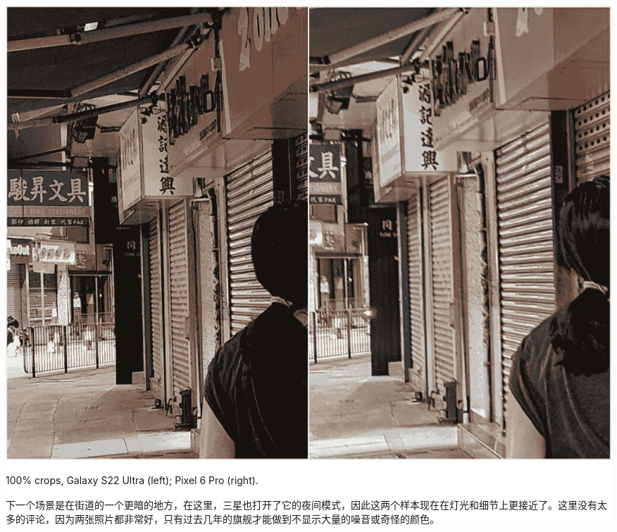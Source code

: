  <picture>![100% ceop](img/cbb34ca1dab0142f43b28e5b49e527d7.png)</picture> 

100% crops, Galaxy S22 Ultra (left); Pixel 6 Pro (right).

下一个场景是在街道的一个更暗的地方，在这里，三星也打开了它的夜间模式，因此这两个样本现在在灯光和细节上更接近了。这里没有太多的评论，因为两张照片都非常好，只有过去几年的旗舰才能做到不显示大量的噪音或奇怪的颜色。
